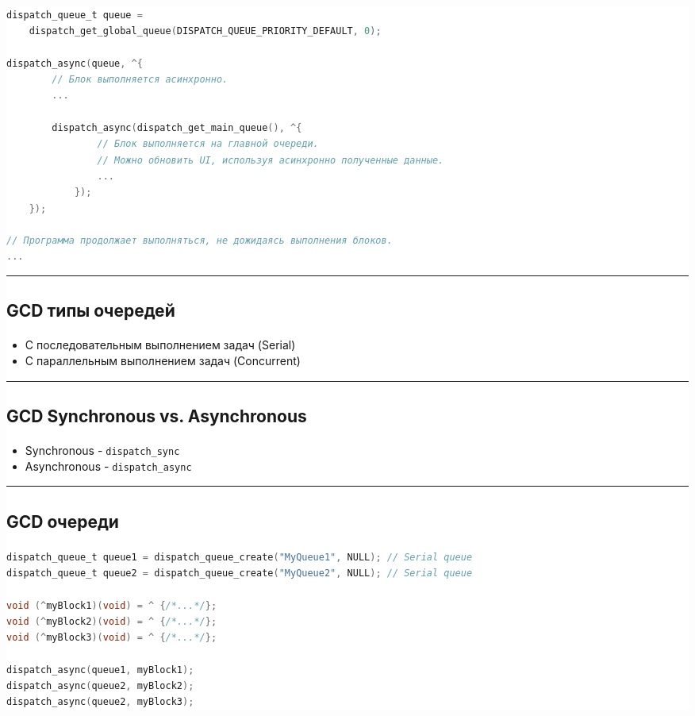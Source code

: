 ```ObjectiveC
dispatch_queue_t queue =
	dispatch_get_global_queue(DISPATCH_QUEUE_PRIORITY_DEFAULT, 0);
	
dispatch_async(queue, ^{
		// Блок выполняется асинхронно.
    	...
    	
    	dispatch_async(dispatch_get_main_queue(), ^{
				// Блок выполняется на главной очереди.
				// Можно обновить UI, используя асинхронно полученные данные.
				...
	    	});
	});
	
// Программа продолжает выполняться, не дожидаясь выполнения блоков.
...
```


----

## GCD типы очередей

- С последовательным выполнением задач (Serial) 
- С параллельным выполнением задач (Concurrent)



----

## GCD Synchronous vs. Asynchronous


- Synchronous - `dispatch_sync`
- Asynchronous - `dispatch_async`



----

## GCD очереди

```ObjectiveC
dispatch_queue_t queue1 = dispatch_queue_create("MyQueue1", NULL); // Serial queue
dispatch_queue_t queue2 = dispatch_queue_create("MyQueue2", NULL); // Serial queue
	
void (^myBlock1)(void) = ^ {/*...*/};
void (^myBlock2)(void) = ^ {/*...*/};
void (^myBlock3)(void) = ^ {/*...*/};
	
dispatch_async(queue1, myBlock1);
dispatch_async(queue2, myBlock2);
dispatch_async(queue2, myBlock3);
```
